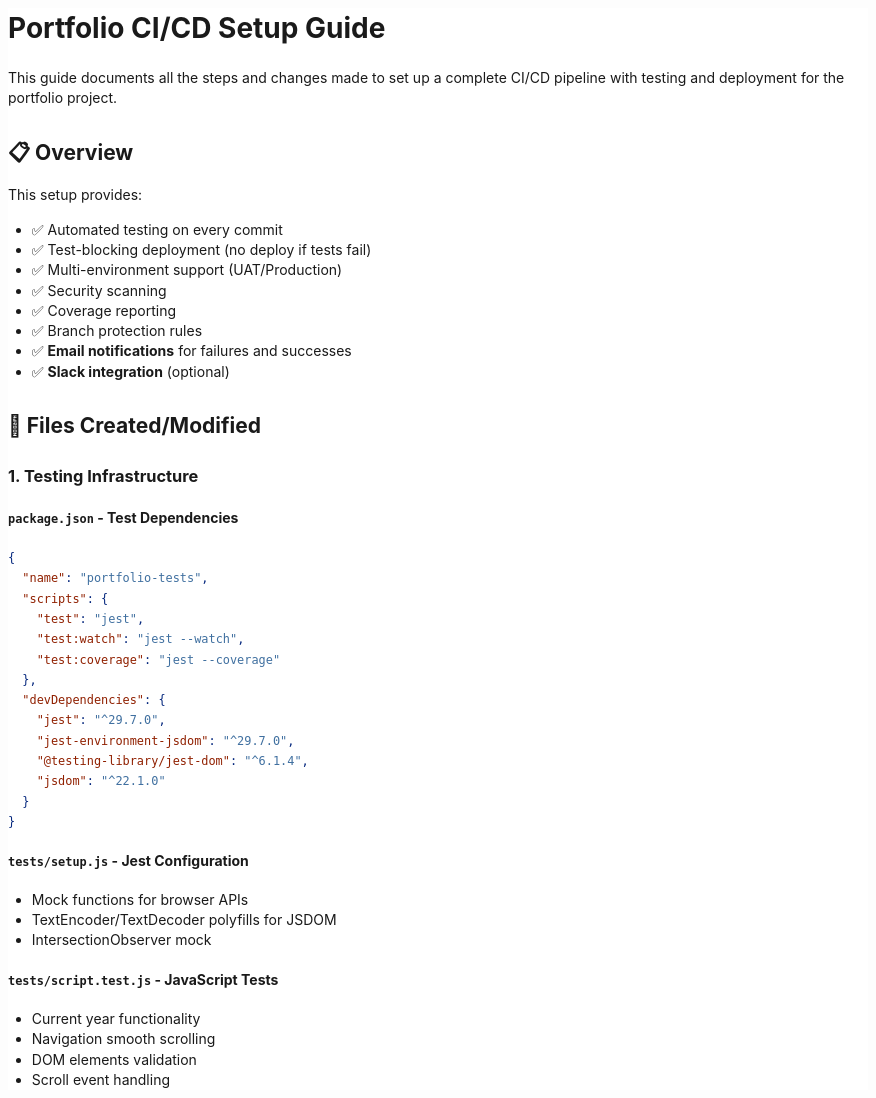 # Portfolio CI/CD Setup Guide

This guide documents all the steps and changes made to set up a complete CI/CD pipeline with testing and deployment for the portfolio project.

## 📋 **Overview**

This setup provides:
- ✅ Automated testing on every commit
- ✅ Test-blocking deployment (no deploy if tests fail)
- ✅ Multi-environment support (UAT/Production)
- ✅ Security scanning
- ✅ Coverage reporting
- ✅ Branch protection rules
- ✅ **Email notifications** for failures and successes
- ✅ **Slack integration** (optional)

## 🔧 **Files Created/Modified**

### **1. Testing Infrastructure**

#### **`package.json`** - Test Dependencies
```json
{
  "name": "portfolio-tests",
  "scripts": {
    "test": "jest",
    "test:watch": "jest --watch",
    "test:coverage": "jest --coverage"
  },
  "devDependencies": {
    "jest": "^29.7.0",
    "jest-environment-jsdom": "^29.7.0",
    "@testing-library/jest-dom": "^6.1.4",
    "jsdom": "^22.1.0"
  }
}
```

#### **`tests/setup.js`** - Jest Configuration
- Mock functions for browser APIs
- TextEncoder/TextDecoder polyfills for JSDOM
- IntersectionObserver mock

#### **`tests/script.test.js`** - JavaScript Tests
- Current year functionality
- Navigation smooth scrolling
- DOM elements validation
- Scroll event handling
